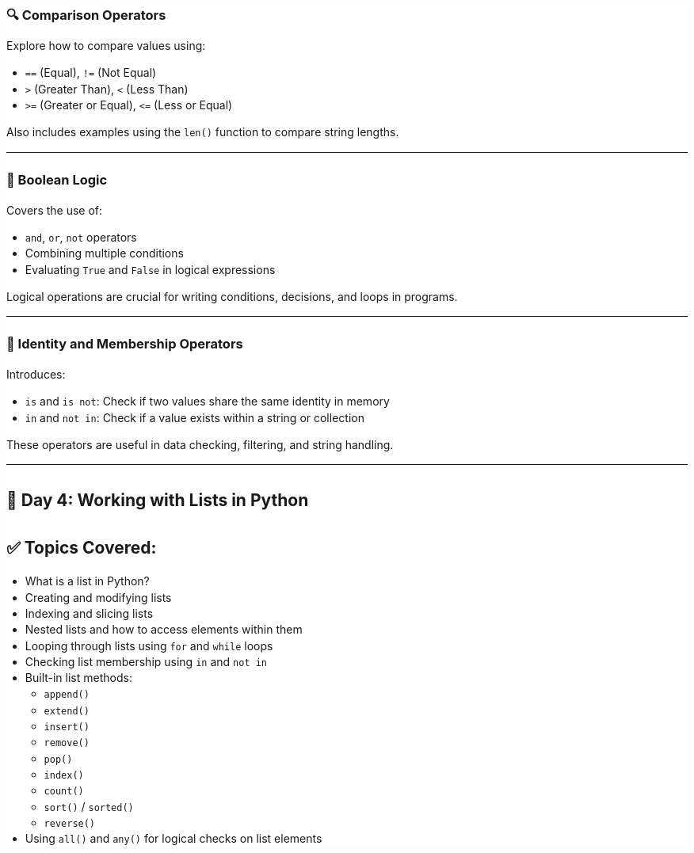 
### 🔍 Comparison Operators

Explore how to compare values using:
- `==` (Equal), `!=` (Not Equal)
- `>` (Greater Than), `<` (Less Than)
- `>=` (Greater or Equal), `<=` (Less or Equal)

Also includes examples using the `len()` function to compare string lengths.

---

### 🧠 Boolean Logic

Covers the use of:
- `and`, `or`, `not` operators
- Combining multiple conditions
- Evaluating `True` and `False` in logical expressions

Logical operations are crucial for writing conditions, decisions, and loops in programs.

---

### 🧾 Identity and Membership Operators

Introduces:
- `is` and `is not`: Check if two values share the same identity in memory
- `in` and `not in`: Check if a value exists within a string or collection

These operators are useful in data checking, filtering, and string handling.

---
## 📅 Day 4: Working with Lists in Python

## ✅ Topics Covered:
- What is a list in Python?
- Creating and modifying lists
- Indexing and slicing lists
- Nested lists and how to access elements within them
- Looping through lists using `for` and `while` loops
- Checking list membership using `in` and `not in`
- Built-in list methods:
  - `append()`
  - `extend()`
  - `insert()`
  - `remove()`
  - `pop()`
  - `index()`
  - `count()`
  - `sort()` / `sorted()`
  - `reverse()`
- Using `all()` and `any()` for logical checks on list elements
